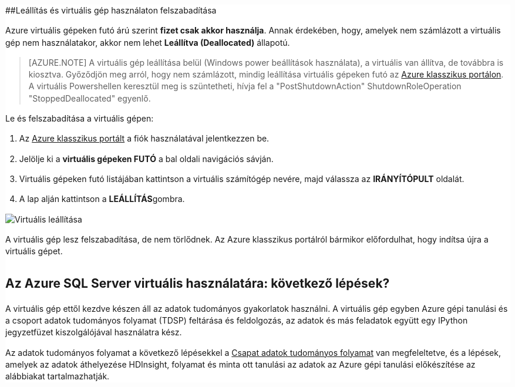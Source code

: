 ##<a name="shutdown"></a>Leállítás és virtuális gép használaton felszabadítása

Azure virtuális gépeken futó árú szerint **fizet csak akkor használja**. Annak érdekében, hogy, amelyek nem számlázott a virtuális gép nem használatakor, akkor nem lehet **Leállítva (Deallocated)** állapotú.

> [AZURE.NOTE] A virtuális gép leállítása belül (Windows power beállítások használata), a virtuális van állítva, de továbbra is kiosztva. Győződjön meg arról, hogy nem számlázott, mindig leállítása virtuális gépeken futó az [Azure klasszikus portálon](http://manage.windowsazure.com/). A virtuális Powershellen keresztül meg is szüntetheti, hívja fel a "PostShutdownAction" ShutdownRoleOperation "StoppedDeallocated" egyenlő.

Le és felszabadítása a virtuális gépen:

1. Az [Azure klasszikus portált](http://manage.windowsazure.com/) a fiók használatával jelentkezzen be.  

2. Jelölje ki a **virtuális gépeken FUTÓ** a bal oldali navigációs sávján.

3. Virtuális gépeken futó listájában kattintson a virtuális számítógép nevére, majd válassza az **IRÁNYÍTÓPULT** oldalát.

4. A lap alján kattintson a **LEÁLLÍTÁS**gombra.

![Virtuális leállítása][15]

A virtuális gép lesz felszabadítása, de nem törlődnek. Az Azure klasszikus portálról bármikor előfordulhat, hogy indítsa újra a virtuális gépet.

## <a name="your-azure-sql-server-vm-is-ready-to-use-whats-next"></a>Az Azure SQL Server virtuális használatára: következő lépések?

A virtuális gép ettől kezdve készen áll az adatok tudományos gyakorlatok használni. A virtuális gép egyben Azure gépi tanulási és a csoport adatok tudományos folyamat (TDSP) feltárása és feldolgozás, az adatok és más feladatok együtt egy IPython jegyzetfüzet kiszolgálójával használatra kész.

Az adatok tudományos folyamat a következő lépésekkel a [Csapat adatok tudományos folyamat](https://azure.microsoft.com/documentation/learning-paths/cortana-analytics-process/) van megfeleltetve, és a lépések, amelyek az adatok áthelyezése HDInsight, folyamat és minta ott tanulási az adatok az Azure gépi tanulási előkészítése az alábbiakat tartalmazhatják.


[1]: ./media/machine-learning-data-science-setup-sql-server-virtual-machine/selectsqlvmimg.png
[2]: ./media/machine-learning-data-science-setup-sql-server-virtual-machine/4vm-config.png
[3]: ./media/machine-learning-data-science-setup-sql-server-virtual-machine/sqlvmports.png
[4]: ./media/machine-learning-data-science-setup-sql-server-virtual-machine/vmpostopts.png
[5]:./media/machine-learning-data-science-setup-sql-server-virtual-machine/searchssms.png
[6]: ./media/machine-learning-data-science-setup-sql-server-virtual-machine/19connect-to-server.png
[7]: ./media/machine-learning-data-science-setup-sql-server-virtual-machine/20server-properties.png
[8]: ./media/machine-learning-data-science-setup-sql-server-virtual-machine/21mixed-mode.png
[9]: ./media/machine-learning-data-science-setup-sql-server-virtual-machine/22restart2.png
[10]: ./media/machine-learning-data-science-setup-sql-server-virtual-machine/23new-login.png
[11]: ./media/machine-learning-data-science-setup-sql-server-virtual-machine/24test-login.png
[12]: ./media/machine-learning-data-science-setup-sql-server-virtual-machine/25sysadmin.png
[13]: ./media/machine-learning-data-science-setup-sql-server-virtual-machine/amlreader.png
[15]: ./media/machine-learning-data-science-setup-sql-server-virtual-machine/vmshutdown.png
 

